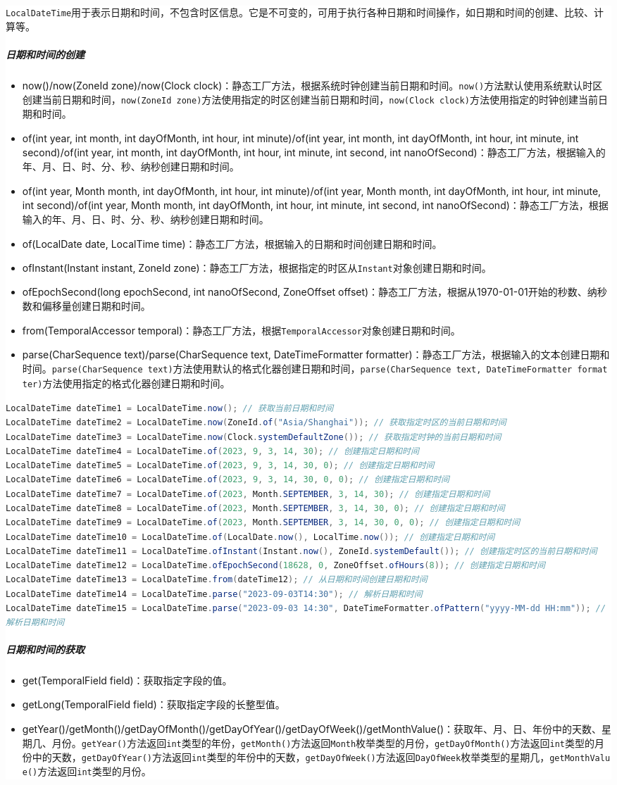 `LocalDateTime`用于表示日期和时间，不包含时区信息。它是不可变的，可用于执行各种日期和时间操作，如日期和时间的创建、比较、计算等。

##### 日期和时间的创建

* now()/now(ZoneId zone)/now(Clock clock)：静态工厂方法，根据系统时钟创建当前日期和时间。`now()`方法默认使用系统默认时区创建当前日期和时间，`now(ZoneId zone)`方法使用指定的时区创建当前日期和时间，`now(Clock clock)`方法使用指定的时钟创建当前日期和时间。

* of(int year, int month, int dayOfMonth, int hour, int minute)/of(int year, int month, int dayOfMonth, int hour, int minute, int second)/of(int year, int month, int dayOfMonth, int hour, int minute, int second, int nanoOfSecond)：静态工厂方法，根据输入的年、月、日、时、分、秒、纳秒创建日期和时间。

* of(int year, Month month, int dayOfMonth, int hour, int minute)/of(int year, Month month, int dayOfMonth, int hour, int minute, int second)/of(int year, Month month, int dayOfMonth, int hour, int minute, int second, int nanoOfSecond)：静态工厂方法，根据输入的年、月、日、时、分、秒、纳秒创建日期和时间。

* of(LocalDate date, LocalTime time)：静态工厂方法，根据输入的日期和时间创建日期和时间。

* ofInstant(Instant instant, ZoneId zone)：静态工厂方法，根据指定的时区从`Instant`对象创建日期和时间。

* ofEpochSecond(long epochSecond, int nanoOfSecond, ZoneOffset offset)：静态工厂方法，根据从1970-01-01开始的秒数、纳秒数和偏移量创建日期和时间。

* from(TemporalAccessor temporal)：静态工厂方法，根据`TemporalAccessor`对象创建日期和时间。

* parse(CharSequence text)/parse(CharSequence text, DateTimeFormatter formatter)：静态工厂方法，根据输入的文本创建日期和时间。`parse(CharSequence text)`方法使用默认的格式化器创建日期和时间，`parse(CharSequence text, DateTimeFormatter formatter)`方法使用指定的格式化器创建日期和时间。

```java
LocalDateTime dateTime1 = LocalDateTime.now(); // 获取当前日期和时间
LocalDateTime dateTime2 = LocalDateTime.now(ZoneId.of("Asia/Shanghai")); // 获取指定时区的当前日期和时间
LocalDateTime dateTime3 = LocalDateTime.now(Clock.systemDefaultZone()); // 获取指定时钟的当前日期和时间
LocalDateTime dateTime4 = LocalDateTime.of(2023, 9, 3, 14, 30); // 创建指定日期和时间
LocalDateTime dateTime5 = LocalDateTime.of(2023, 9, 3, 14, 30, 0); // 创建指定日期和时间
LocalDateTime dateTime6 = LocalDateTime.of(2023, 9, 3, 14, 30, 0, 0); // 创建指定日期和时间
LocalDateTime dateTime7 = LocalDateTime.of(2023, Month.SEPTEMBER, 3, 14, 30); // 创建指定日期和时间
LocalDateTime dateTime8 = LocalDateTime.of(2023, Month.SEPTEMBER, 3, 14, 30, 0); // 创建指定日期和时间
LocalDateTime dateTime9 = LocalDateTime.of(2023, Month.SEPTEMBER, 3, 14, 30, 0, 0); // 创建指定日期和时间
LocalDateTime dateTime10 = LocalDateTime.of(LocalDate.now(), LocalTime.now()); // 创建指定日期和时间
LocalDateTime dateTime11 = LocalDateTime.ofInstant(Instant.now(), ZoneId.systemDefault()); // 创建指定时区的当前日期和时间
LocalDateTime dateTime12 = LocalDateTime.ofEpochSecond(18628, 0, ZoneOffset.ofHours(8)); // 创建指定日期和时间
LocalDateTime dateTime13 = LocalDateTime.from(dateTime12); // 从日期和时间创建日期和时间
LocalDateTime dateTime14 = LocalDateTime.parse("2023-09-03T14:30"); // 解析日期和时间
LocalDateTime dateTime15 = LocalDateTime.parse("2023-09-03 14:30", DateTimeFormatter.ofPattern("yyyy-MM-dd HH:mm")); // 解析日期和时间
```

##### 日期和时间的获取

* get(TemporalField field)：获取指定字段的值。

* getLong(TemporalField field)：获取指定字段的长整型值。

* getYear()/getMonth()/getDayOfMonth()/getDayOfYear()/getDayOfWeek()/getMonthValue()：获取年、月、日、年份中的天数、星期几、月份。`getYear()`方法返回`int`类型的年份，`getMonth()`方法返回`Month`枚举类型的月份，`getDayOfMonth()`方法返回`int`类型的月份中的天数，`getDayOfYear()`方法返回`int`类型的年份中的天数，`getDayOfWeek()`方法返回`DayOfWeek`枚举类型的星期几，`getMonthValue()`方法返回`int`类型的月份。
